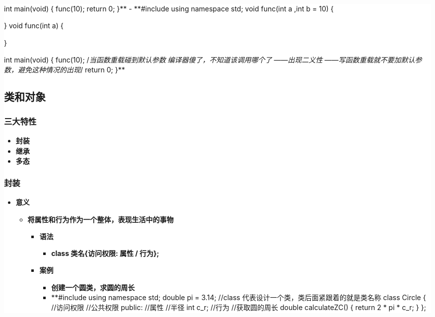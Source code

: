 
int main(void)
{
	func(10);
	return 0;
}**
	- **#include<iostream>
using namespace std;
void func(int a ,int b = 10)
{
	
}
void func(int a)
{
	
}


int main(void)
{
	func(10);
	/*当函数重载碰到默认参数
	编译器傻了，不知道该调用哪个了
	——出现二义性
	——写函数重载就不要加默认参数，避免这种情况的出现*/
	return 0;
}**

## **类和对象**

### **三大特性**

- **封装**
- **继承**
- **多态**

### **封装**

- **意义**

	- **将属性和行为作为一个整体，表现生活中的事物**

		- **语法**

			- **class 类名{访问权限: 属性 / 行为};**

		- **案例**

			- **创建一个圆类，求圆的周长**
			- **#include<iostream>
using namespace std;
double pi = 3.14;
//class 代表设计一个类，类后面紧跟着的就是类名称
class Circle
{
	//访问权限
	//公共权限
public:
	//属性 
	//半径
	int c_r;
	//行为
	//获取圆的周长
	double calculateZC()
	{
		return 2 * pi * c_r;
	}
};